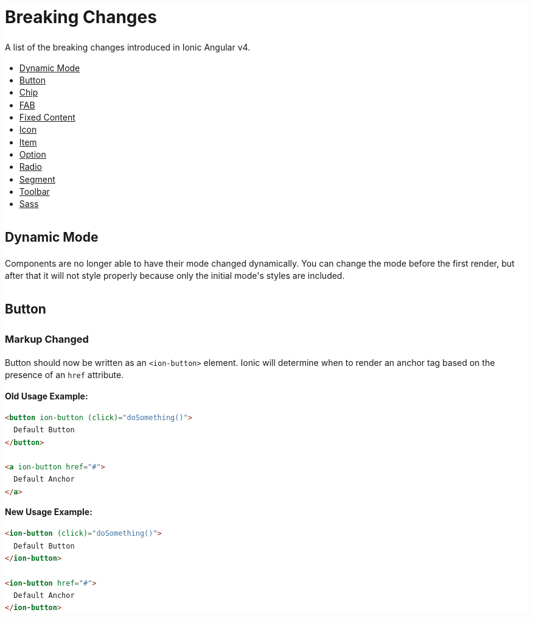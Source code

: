 
# Breaking Changes

A list of the breaking changes introduced in Ionic Angular v4.

- [Dynamic Mode](#dynamic-mode)
- [Button](#button)
- [Chip](#chip)
- [FAB](#fab)
- [Fixed Content](#fixed-content)
- [Icon](#icon)
- [Item](#item)
- [Option](#option)
- [Radio](#radio)
- [Segment](#segment)
- [Toolbar](#toolbar)
- [Sass](#sass)


## Dynamic Mode

Components are no longer able to have their mode changed dynamically. You can change the mode before the first render, but after that it will not style properly because only the initial mode's styles are included.

## Button

### Markup Changed

Button should now be written as an `<ion-button>` element. Ionic will determine when to render an anchor tag based on the presence of an `href` attribute.

**Old Usage Example:**

```html
<button ion-button (click)="doSomething()">
  Default Button
</button>

<a ion-button href="#">
  Default Anchor
</a>
```

**New Usage Example:**

```html
<ion-button (click)="doSomething()">
  Default Button
</ion-button>

<ion-button href="#">
  Default Anchor
</ion-button>
```
